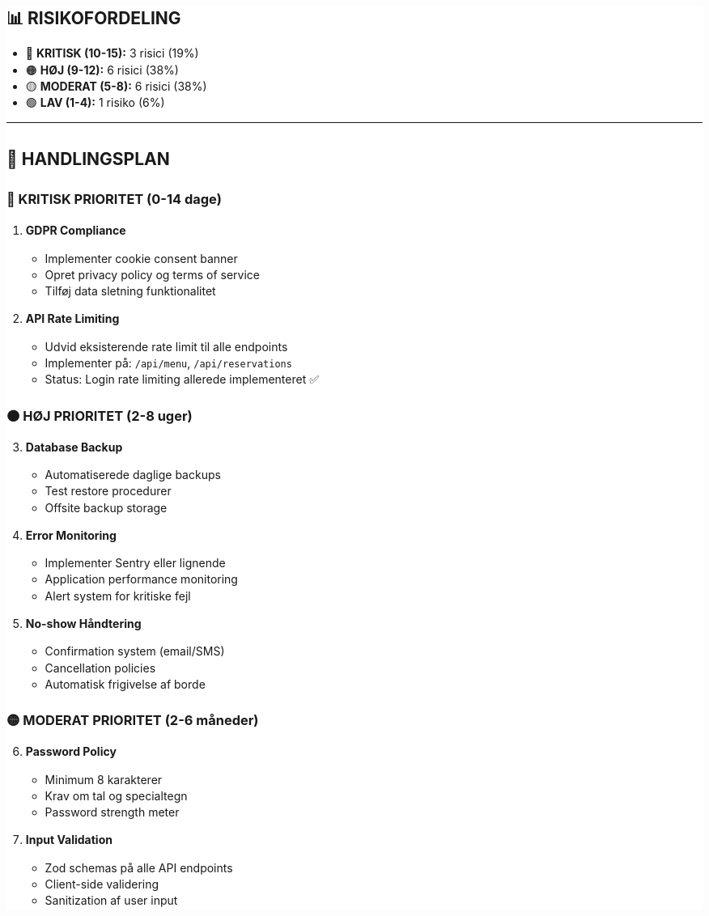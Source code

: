 
## 📊 RISIKOFORDELING

- 🔴 **KRITISK (10-15):** 3 risici (19%)
- 🟠 **HØJ (9-12):** 6 risici (38%)
- 🟡 **MODERAT (5-8):** 6 risici (38%)
- 🟢 **LAV (1-4):** 1 risiko (6%)

---

## 🎯 HANDLINGSPLAN

### 🚨 KRITISK PRIORITET (0-14 dage)

1. **GDPR Compliance**

   - Implementer cookie consent banner
   - Opret privacy policy og terms of service
   - Tilføj data sletning funktionalitet

2. **API Rate Limiting**
   - Udvid eksisterende rate limit til alle endpoints
   - Implementer på: `/api/menu`, `/api/reservations`
   - Status: Login rate limiting allerede implementeret ✅

### 🟠 HØJ PRIORITET (2-8 uger)

3. **Database Backup**

   - Automatiserede daglige backups
   - Test restore procedurer
   - Offsite backup storage

4. **Error Monitoring**

   - Implementer Sentry eller lignende
   - Application performance monitoring
   - Alert system for kritiske fejl

5. **No-show Håndtering**
   - Confirmation system (email/SMS)
   - Cancellation policies
   - Automatisk frigivelse af borde

### 🟡 MODERAT PRIORITET (2-6 måneder)

6. **Password Policy**

   - Minimum 8 karakterer
   - Krav om tal og specialtegn
   - Password strength meter

7. **Input Validation**

   - Zod schemas på alle API endpoints
   - Client-side validering
   - Sanitization af user input
